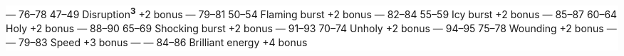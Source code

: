 <tr class="odd">
<td>—</td>
<td>76–78</td>
<td>47–49</td>
<td>Disruption<strong><sup>3</sup></strong></td>
<td>+2 bonus</td>
</tr>
<tr class="even">
<td>—</td>
<td>79–81</td>
<td>50–54</td>
<td>Flaming burst</td>
<td>+2 bonus</td>
</tr>
<tr class="odd">
<td>—</td>
<td>82–84</td>
<td>55–59</td>
<td>Icy burst</td>
<td>+2 bonus</td>
</tr>
<tr class="even">
<td>—</td>
<td>85–87</td>
<td>60–64</td>
<td>Holy</td>
<td>+2 bonus</td>
</tr>
<tr class="odd">
<td>—</td>
<td>88–90</td>
<td>65–69</td>
<td>Shocking burst</td>
<td>+2 bonus</td>
</tr>
<tr class="even">
<td>—</td>
<td>91–93</td>
<td>70–74</td>
<td>Unholy</td>
<td>+2 bonus</td>
</tr>
<tr class="odd">
<td>—</td>
<td>94–95</td>
<td>75–78</td>
<td>Wounding</td>
<td>+2 bonus</td>
</tr>
<tr class="even">
<td>—</td>
<td>—</td>
<td>79–83</td>
<td>Speed</td>
<td>+3 bonus</td>
</tr>
<tr class="odd">
<td>—</td>
<td>—</td>
<td>84–86</td>
<td>Brilliant energy</td>
<td>+4 bonus</td>
</tr>
<tr class="even">